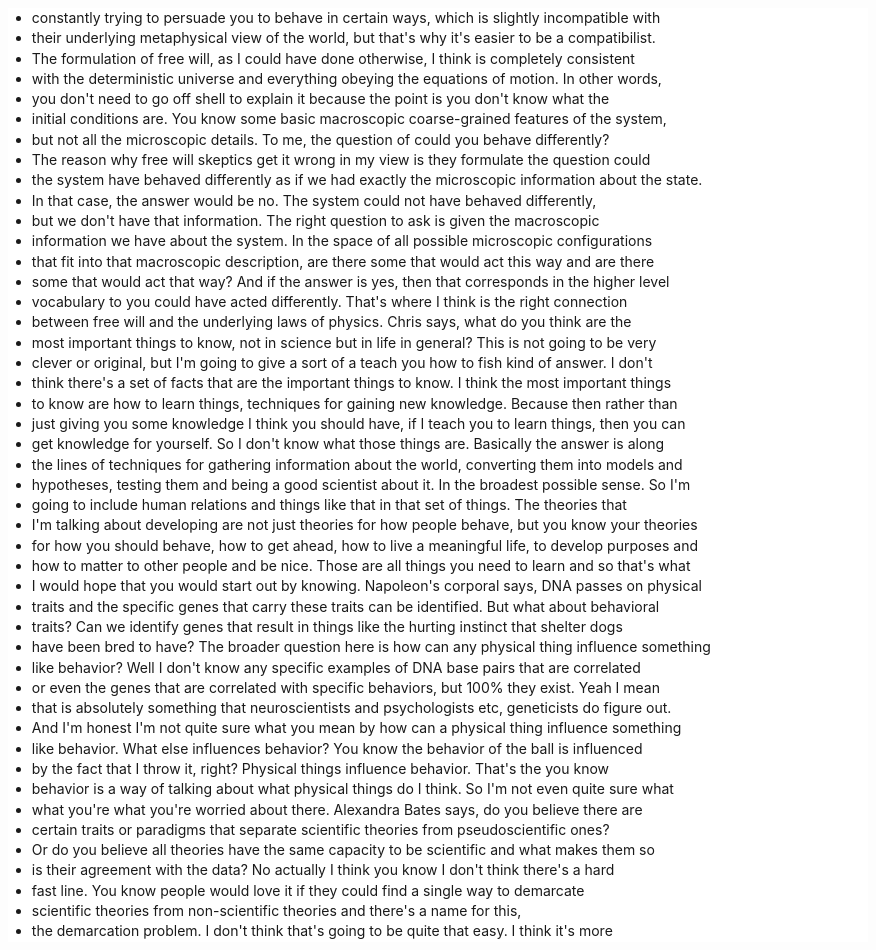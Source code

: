 *  constantly trying to persuade you to behave in certain ways, which is slightly incompatible with
*  their underlying metaphysical view of the world, but that's why it's easier to be a compatibilist.
*  The formulation of free will, as I could have done otherwise, I think is completely consistent
*  with the deterministic universe and everything obeying the equations of motion. In other words,
*  you don't need to go off shell to explain it because the point is you don't know what the
*  initial conditions are. You know some basic macroscopic coarse-grained features of the system,
*  but not all the microscopic details. To me, the question of could you behave differently?
*  The reason why free will skeptics get it wrong in my view is they formulate the question could
*  the system have behaved differently as if we had exactly the microscopic information about the state.
*  In that case, the answer would be no. The system could not have behaved differently,
*  but we don't have that information. The right question to ask is given the macroscopic
*  information we have about the system. In the space of all possible microscopic configurations
*  that fit into that macroscopic description, are there some that would act this way and are there
*  some that would act that way? And if the answer is yes, then that corresponds in the higher level
*  vocabulary to you could have acted differently. That's where I think is the right connection
*  between free will and the underlying laws of physics. Chris says, what do you think are the
*  most important things to know, not in science but in life in general? This is not going to be very
*  clever or original, but I'm going to give a sort of a teach you how to fish kind of answer. I don't
*  think there's a set of facts that are the important things to know. I think the most important things
*  to know are how to learn things, techniques for gaining new knowledge. Because then rather than
*  just giving you some knowledge I think you should have, if I teach you to learn things, then you can
*  get knowledge for yourself. So I don't know what those things are. Basically the answer is along
*  the lines of techniques for gathering information about the world, converting them into models and
*  hypotheses, testing them and being a good scientist about it. In the broadest possible sense. So I'm
*  going to include human relations and things like that in that set of things. The theories that
*  I'm talking about developing are not just theories for how people behave, but you know your theories
*  for how you should behave, how to get ahead, how to live a meaningful life, to develop purposes and
*  how to matter to other people and be nice. Those are all things you need to learn and so that's what
*  I would hope that you would start out by knowing. Napoleon's corporal says, DNA passes on physical
*  traits and the specific genes that carry these traits can be identified. But what about behavioral
*  traits? Can we identify genes that result in things like the hurting instinct that shelter dogs
*  have been bred to have? The broader question here is how can any physical thing influence something
*  like behavior? Well I don't know any specific examples of DNA base pairs that are correlated
*  or even the genes that are correlated with specific behaviors, but 100% they exist. Yeah I mean
*  that is absolutely something that neuroscientists and psychologists etc, geneticists do figure out.
*  And I'm honest I'm not quite sure what you mean by how can a physical thing influence something
*  like behavior. What else influences behavior? You know the behavior of the ball is influenced
*  by the fact that I throw it, right? Physical things influence behavior. That's the you know
*  behavior is a way of talking about what physical things do I think. So I'm not even quite sure what
*  what you're what you're worried about there. Alexandra Bates says, do you believe there are
*  certain traits or paradigms that separate scientific theories from pseudoscientific ones?
*  Or do you believe all theories have the same capacity to be scientific and what makes them so
*  is their agreement with the data? No actually I think you know I don't think there's a hard
*  fast line. You know people would love it if they could find a single way to demarcate
*  scientific theories from non-scientific theories and there's a name for this,
*  the demarcation problem. I don't think that's going to be quite that easy. I think it's more